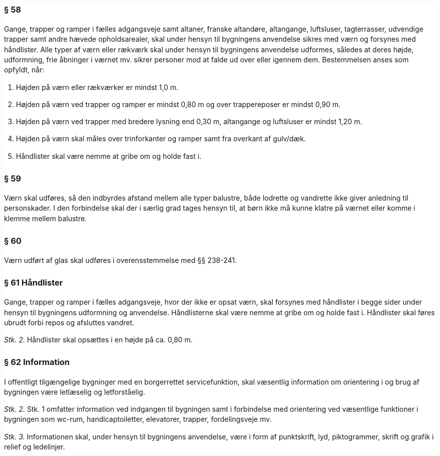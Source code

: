 ### § 58

Gange, trapper og ramper i fælles adgangsveje samt altaner, franske altandøre,
altangange, luftsluser, tagterrasser, udvendige trapper samt andre hævede
opholdsarealer, skal under hensyn til bygningens anvendelse sikres med værn og
forsynes med håndlister. Alle typer af værn eller rækværk skal under hensyn til
bygningens anvendelse udformes, således at deres højde, udformning, frie
åbninger i værnet mv. sikrer personer mod at falde ud over eller igennem dem.
Bestemmelsen anses som opfyldt, når:

1) Højden på værn eller rækværker er mindst 1,0 m.

2) Højden på værn ved trapper og ramper er mindst 0,80 m og over trappereposer
   er mindst 0,90 m.

3) Højden på værn ved trapper med bredere lysning end 0,30 m, altangange og
   luftsluser er mindst 1,20 m.

4) Højden på værn skal måles over trinforkanter og ramper samt fra overkant af
   gulv/dæk.

5) Håndlister skal være nemme at gribe om og holde fast i.

### § 59

Værn skal udføres, så den indbyrdes afstand mellem alle typer balustre, både
lodrette og vandrette ikke giver anledning til personskader. I den forbindelse
skal der i særlig grad tages hensyn til, at børn ikke må kunne klatre på værnet
eller komme i klemme mellem balustre.

### § 60

Værn udført af glas skal udføres i overensstemmelse med §§ 238-241.

### § 61 Håndlister

Gange, trapper og ramper i fælles adgangsveje, hvor der ikke er opsat værn, skal
forsynes med håndlister i begge sider under hensyn til bygningens udformning og
anvendelse. Håndlisterne skal være nemme at gribe om og holde fast i. Håndlister
skal føres ubrudt forbi repos og afsluttes vandret.

_Stk. 2._ Håndlister skal opsættes i en højde på ca. 0,80 m.

### § 62 Information

I offentligt tilgængelige bygninger med en borgerrettet servicefunktion, skal
væsentlig information om orientering i og brug af bygningen være letlæselig og
letforståelig.

_Stk. 2._ Stk. 1 omfatter information ved indgangen til bygningen samt i
forbindelse med orientering ved væsentlige funktioner i bygningen som wc-rum,
handicaptoiletter, elevatorer, trapper, fordelingsveje mv.

_Stk. 3._ Informationen skal, under hensyn til bygningens anvendelse, være i
form af punktskrift, lyd, piktogrammer, skrift og grafik i relief og ledelinjer.
